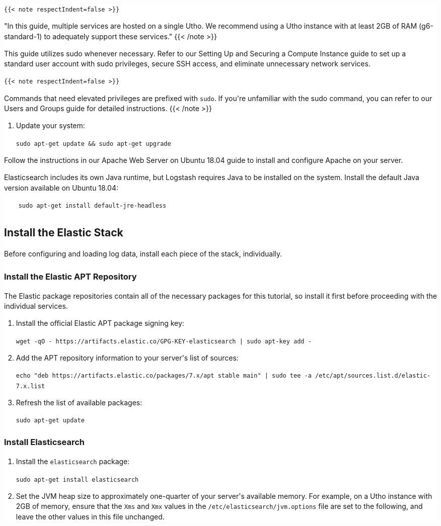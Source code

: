     {{< note respectIndent=false >}}
"In this guide, multiple services are hosted on a single Utho. We recommend using a Utho instance with at least 2GB of RAM (g6-standard-1) to adequately support these services."
{{< /note >}}

This guide utilizes sudo whenever necessary. Refer to our Setting Up and Securing a Compute Instance guide to set up a standard user account with sudo privileges, secure SSH access, and eliminate unnecessary network services.

    {{< note respectIndent=false >}}
Commands that need elevated privileges are prefixed with `sudo`. If you're unfamiliar with the sudo command, you can refer to our Users and Groups guide for detailed instructions.
{{< /note >}}

1.  Update your system:

        sudo apt-get update && sudo apt-get upgrade

Follow the instructions in our Apache Web Server on Ubuntu 18.04 guide to install and configure Apache on your server.

Elasticsearch includes its own Java runtime, but Logstash requires Java to be installed on the system. Install the default Java version available on Ubuntu 18.04:

        sudo apt-get install default-jre-headless

## Install the Elastic Stack

Before configuring and loading log data, install each piece of the stack, individually.

### Install the Elastic APT Repository

The Elastic package repositories contain all of the necessary packages for this tutorial, so install it first before proceeding with the individual services.

1.  Install the official Elastic APT package signing key:

        wget -qO - https://artifacts.elastic.co/GPG-KEY-elasticsearch | sudo apt-key add -

1.  Add the APT repository information to your server's list of sources:

        echo "deb https://artifacts.elastic.co/packages/7.x/apt stable main" | sudo tee -a /etc/apt/sources.list.d/elastic-7.x.list

1.  Refresh the list of available packages:

        sudo apt-get update

### Install Elasticsearch

1.  Install the `elasticsearch` package:

        sudo apt-get install elasticsearch

1.  Set the JVM heap size to approximately one-quarter of your server's available memory. For example, on a Utho instance with 2GB of memory, ensure that the `Xms` and `Xmx` values in the `/etc/elasticsearch/jvm.options` file are set to the following, and leave the other values in this file unchanged.
